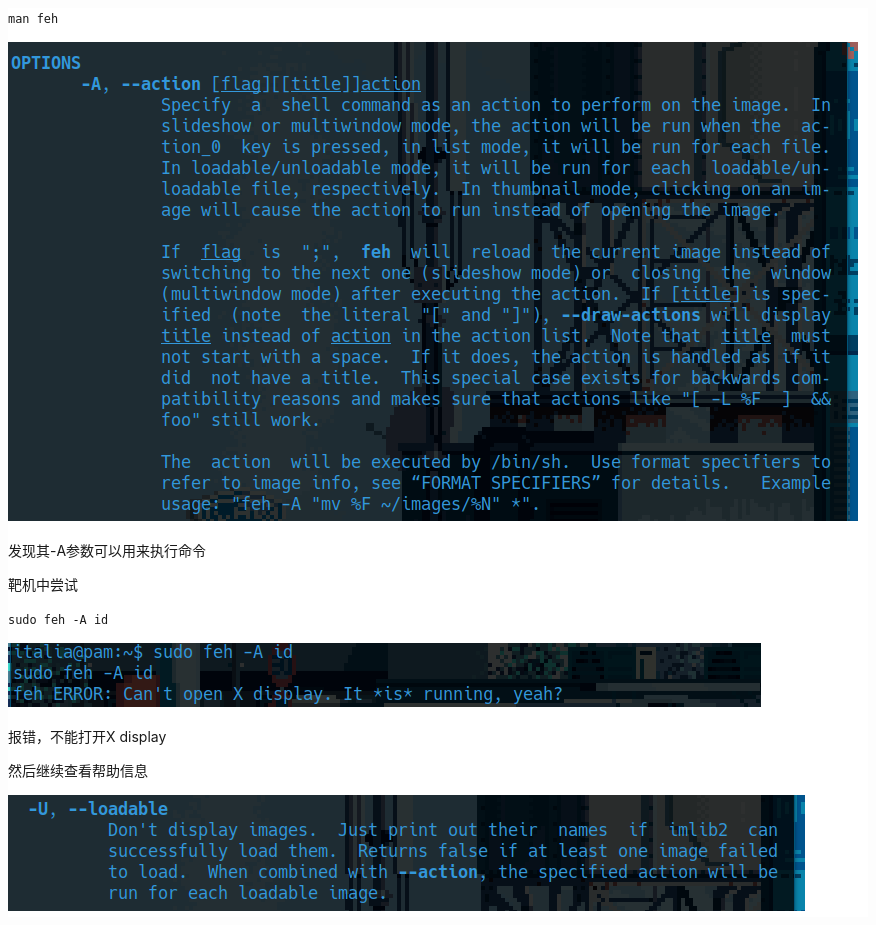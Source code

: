 ```
man feh
```

![image-20250425144848442](assets/image-20250425144848442.png)



发现其-A参数可以用来执行命令



靶机中尝试

```
sudo feh -A id
```

![image-20250425145617034](assets/image-20250425145617034.png)

报错，不能打开X display

然后继续查看帮助信息

![image-20250425145057796](assets/image-20250425145057796.png)
